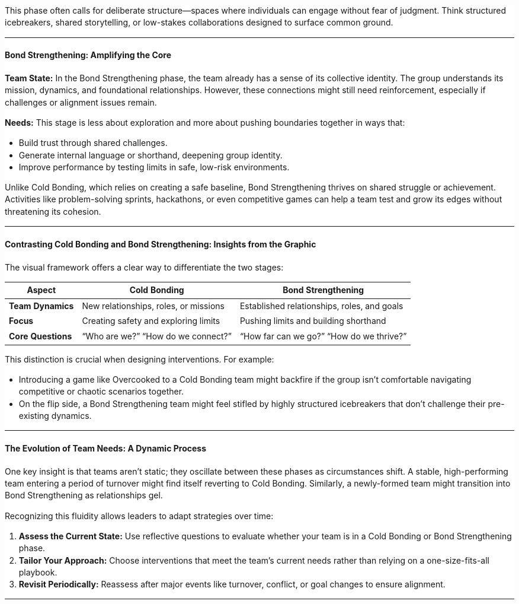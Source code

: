 This phase often calls for deliberate structure—spaces where individuals can engage without fear of judgment. Think structured icebreakers, shared storytelling, or low-stakes collaborations designed to surface common ground.

---

#### **Bond Strengthening: Amplifying the Core**

**Team State:**
In the Bond Strengthening phase, the team already has a sense of its collective identity. The group understands its mission, dynamics, and foundational relationships. However, these connections might still need reinforcement, especially if challenges or alignment issues remain.

**Needs:**
This stage is less about exploration and more about pushing boundaries together in ways that:
- Build trust through shared challenges.
- Generate internal language or shorthand, deepening group identity.
- Improve performance by testing limits in safe, low-risk environments.

Unlike Cold Bonding, which relies on creating a safe baseline, Bond Strengthening thrives on shared struggle or achievement. Activities like problem-solving sprints, hackathons, or even competitive games can help a team test and grow its edges without threatening its cohesion.

---

#### **Contrasting Cold Bonding and Bond Strengthening: Insights from the Graphic**

The visual framework offers a clear way to differentiate the two stages:

| Aspect                 | **Cold Bonding**                        | **Bond Strengthening**                 |
|------------------------|-----------------------------------------|-----------------------------------------|
| **Team Dynamics**      | New relationships, roles, or missions   | Established relationships, roles, and goals |
| **Focus**              | Creating safety and exploring limits    | Pushing limits and building shorthand  |
| **Core Questions**     | “Who are we?” “How do we connect?”      | “How far can we go?” “How do we thrive?” |

This distinction is crucial when designing interventions. For example:
- Introducing a game like Overcooked to a Cold Bonding team might backfire if the group isn’t comfortable navigating competitive or chaotic scenarios together.
- On the flip side, a Bond Strengthening team might feel stifled by highly structured icebreakers that don’t challenge their pre-existing dynamics.

---

#### **The Evolution of Team Needs: A Dynamic Process**

One key insight is that teams aren’t static; they oscillate between these phases as circumstances shift. A stable, high-performing team entering a period of turnover might find itself reverting to Cold Bonding. Similarly, a newly-formed team might transition into Bond Strengthening as relationships gel.

Recognizing this fluidity allows leaders to adapt strategies over time:
1. **Assess the Current State:** Use reflective questions to evaluate whether your team is in a Cold Bonding or Bond Strengthening phase.
2. **Tailor Your Approach:** Choose interventions that meet the team’s current needs rather than relying on a one-size-fits-all playbook.
3. **Revisit Periodically:** Reassess after major events like turnover, conflict, or goal changes to ensure alignment.

---